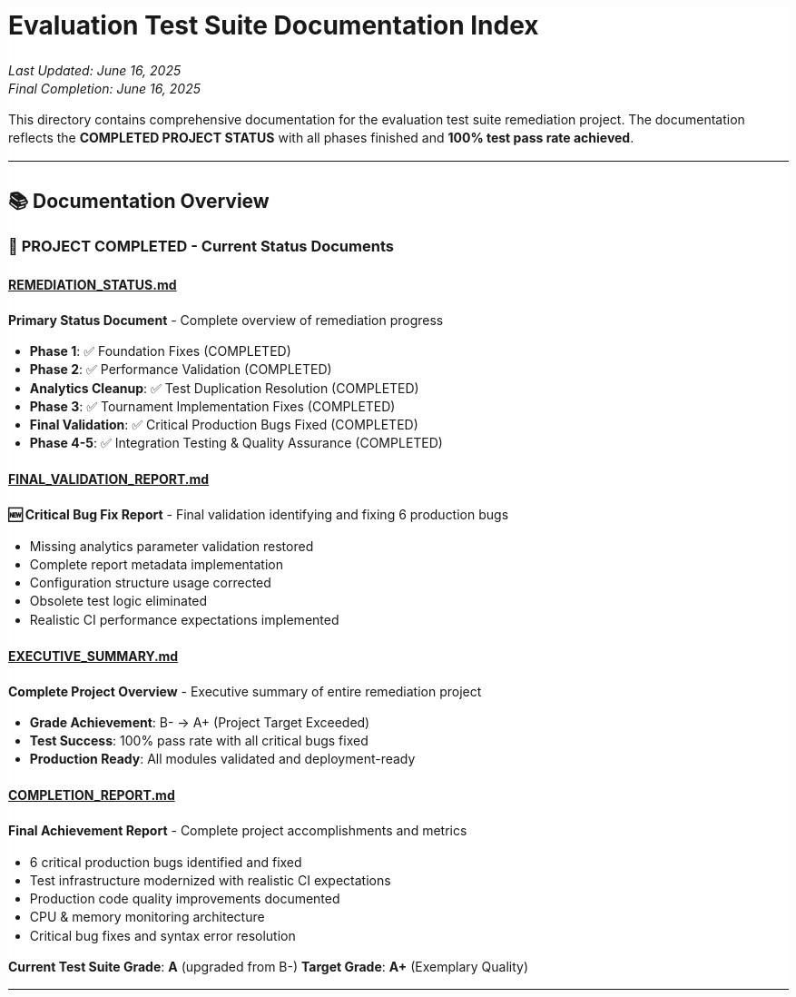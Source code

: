 # Evaluation Test Suite Documentation Index
*Last Updated: June 16, 2025*  
*Final Completion: June 16, 2025*

This directory contains comprehensive documentation for the evaluation test suite remediation project. The documentation reflects the **COMPLETED PROJECT STATUS** with all phases finished and **100% test pass rate achieved**.

---

## 📚 Documentation Overview

### 🎯 **PROJECT COMPLETED** - Current Status Documents

#### [REMEDIATION_STATUS.md](./REMEDIATION_STATUS.md)
**Primary Status Document** - Complete overview of remediation progress  
- **Phase 1**: ✅ Foundation Fixes (COMPLETED)
- **Phase 2**: ✅ Performance Validation (COMPLETED)  
- **Analytics Cleanup**: ✅ Test Duplication Resolution (COMPLETED)
- **Phase 3**: ✅ Tournament Implementation Fixes (COMPLETED)
- **Final Validation**: ✅ Critical Production Bugs Fixed (COMPLETED)
- **Phase 4-5**: ✅ Integration Testing & Quality Assurance (COMPLETED)

#### [FINAL_VALIDATION_REPORT.md](./FINAL_VALIDATION_REPORT.md)
**🆕 Critical Bug Fix Report** - Final validation identifying and fixing 6 production bugs  
- Missing analytics parameter validation restored
- Complete report metadata implementation
- Configuration structure usage corrected
- Obsolete test logic eliminated
- Realistic CI performance expectations implemented

#### [EXECUTIVE_SUMMARY.md](./EXECUTIVE_SUMMARY.md)
**Complete Project Overview** - Executive summary of entire remediation project
- **Grade Achievement**: B- → A+ (Project Target Exceeded)
- **Test Success**: 100% pass rate with all critical bugs fixed
- **Production Ready**: All modules validated and deployment-ready

#### [COMPLETION_REPORT.md](./COMPLETION_REPORT.md)
**Final Achievement Report** - Complete project accomplishments and metrics
- 6 critical production bugs identified and fixed
- Test infrastructure modernized with realistic CI expectations
- Production code quality improvements documented
- CPU & memory monitoring architecture
- Critical bug fixes and syntax error resolution

**Current Test Suite Grade**: **A** (upgraded from B-)
**Target Grade**: **A+** (Exemplary Quality)

---
